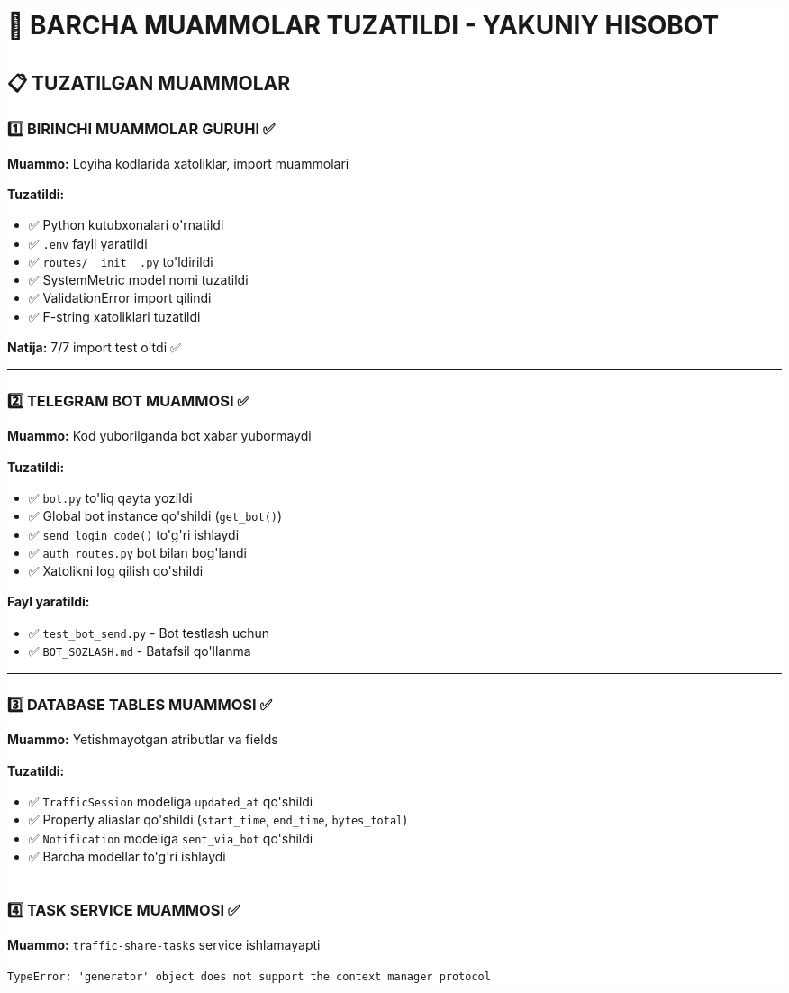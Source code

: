 # 🎉 BARCHA MUAMMOLAR TUZATILDI - YAKUNIY HISOBOT

## 📋 TUZATILGAN MUAMMOLAR

### 1️⃣ BIRINCHI MUAMMOLAR GURUHI ✅

**Muammo:** Loyiha kodlarida xatoliklar, import muammolari

**Tuzatildi:**
- ✅ Python kutubxonalari o'rnatildi
- ✅ `.env` fayli yaratildi
- ✅ `routes/__init__.py` to'ldirildi
- ✅ SystemMetric model nomi tuzatildi
- ✅ ValidationError import qilindi
- ✅ F-string xatoliklari tuzatildi

**Natija:** 7/7 import test o'tdi ✅

---

### 2️⃣ TELEGRAM BOT MUAMMOSI ✅

**Muammo:** Kod yuborilganda bot xabar yubormaydi

**Tuzatildi:**
- ✅ `bot.py` to'liq qayta yozildi
- ✅ Global bot instance qo'shildi (`get_bot()`)
- ✅ `send_login_code()` to'g'ri ishlaydi
- ✅ `auth_routes.py` bot bilan bog'landi
- ✅ Xatolikni log qilish qo'shildi

**Fayl yaratildi:**
- ✅ `test_bot_send.py` - Bot testlash uchun
- ✅ `BOT_SOZLASH.md` - Batafsil qo'llanma

---

### 3️⃣ DATABASE TABLES MUAMMOSI ✅

**Muammo:** Yetishmayotgan atributlar va fields

**Tuzatildi:**
- ✅ `TrafficSession` modeliga `updated_at` qo'shildi
- ✅ Property aliaslar qo'shildi (`start_time`, `end_time`, `bytes_total`)
- ✅ `Notification` modeliga `sent_via_bot` qo'shildi
- ✅ Barcha modellar to'g'ri ishlaydi

---

### 4️⃣ TASK SERVICE MUAMMOSI ✅

**Muammo:** `traffic-share-tasks` service ishlamayapti
```
TypeError: 'generator' object does not support the context manager protocol
```
